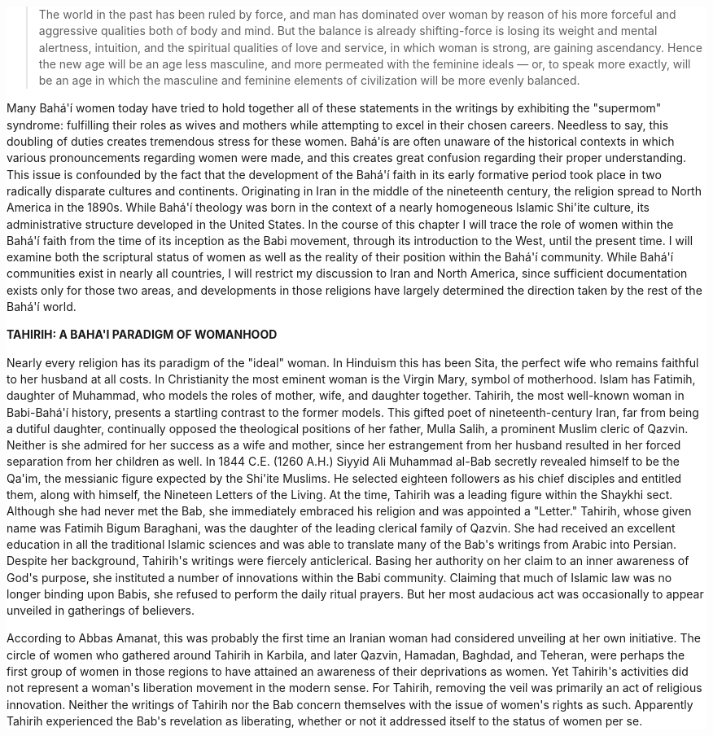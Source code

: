 > The world in the past has been ruled by force, and man has dominated over woman by reason of his more forceful and aggressive qualities both of body and mind. But the balance is already shifting-force is losing its weight and mental alertness, intuition, and the spiritual qualities of love and service, in which woman is strong, are gaining ascendancy. Hence the new age will be an age less masculine, and more permeated with the feminine ideals — or, to speak more exactly, will be an age in which the masculine and feminine elements of civilization will be more evenly balanced.

Many Bahá'í women today have tried to hold together all of these statements in the writings by exhibiting the "supermom" syndrome: fulfilling their roles as wives and mothers while attempting to excel in their chosen careers. Needless to say, this doubling of duties creates tremendous stress for these women. Bahá'ís are often unaware of the historical contexts in which various pronouncements regarding women were made, and this creates great confusion regarding their proper understanding. This issue is confounded by the fact that the development of the Bahá'í faith in its early formative period took place in two radically disparate cultures and continents. Originating in Iran in the middle of the nineteenth century, the religion spread to North America in the 1890s. While Bahá'í theology was born in the context of a nearly homogeneous Islamic Shi'ite culture, its administrative structure developed in the United States. In the course of this chapter I will trace the role of women within the Bahá'í faith from the time of its inception as the Babi movement, through its introduction to the West, until the present time. I will examine both the scriptural status of women as well as the reality of their position within the Bahá'í community. While Bahá'í communities exist in nearly all countries, I will restrict my discussion to Iran and North America, since sufficient documentation exists only for those two areas, and developments in those religions have largely determined the direction taken by the rest of the Bahá'í world.

**TAHIRIH: A BAHA'I PARADIGM OF WOMANHOOD**

Nearly every religion has its paradigm of the "ideal" woman. In Hinduism this has been Sita, the perfect wife who remains faithful to her husband at all costs. In Christianity the most eminent woman is the Virgin Mary, symbol of motherhood. Islam has Fatimih, daughter of Muhammad, who models the roles of mother, wife, and daughter together. Tahirih, the most well-known woman in Babi-Bahá'í history, presents a startling contrast to the former models. This gifted poet of nineteenth-century Iran, far from being a dutiful daughter, continually opposed the theological positions of her father, Mulla Salih, a prominent Muslim cleric of Qazvin. Neither is she admired for her success as a wife and mother, since her estrangement from her husband resulted in her forced separation from her children as well. In 1844 C.E. (1260 A.H.) Siyyid Ali Muhammad al-Bab secretly revealed himself to be the Qa'im, the messianic figure expected by the Shi'ite Muslims. He selected eighteen followers as his chief disciples and entitled them, along with himself, the Nineteen Letters of the Living. At the time, Tahirih was a leading figure within the Shaykhi sect. Although she had never met the Bab, she immediately embraced his religion and was appointed a "Letter." Tahirih, whose given name was Fatimih Bigum Baraghani, was the daughter of the leading clerical family of Qazvin. She had received an excellent education in all the traditional Islamic sciences and was able to translate many of the Bab's writings from Arabic into Persian. Despite her background, Tahirih's writings were fiercely anticlerical. Basing her authority on her claim to an inner awareness of God's purpose, she instituted a number of innovations within the Babi community. Claiming that much of Islamic law was no longer binding upon Babis, she refused to perform the daily ritual prayers. But her most audacious act was occasionally to appear unveiled in gatherings of believers.

According to Abbas Amanat, this was probably the first time an Iranian woman had considered unveiling at her own initiative. The circle of women who gathered around Tahirih in Karbila, and later Qazvin, Hamadan, Baghdad, and Teheran, were perhaps the first group of women in those regions to have attained an awareness of their deprivations as women. Yet Tahirih's activities did not represent a woman's liberation movement in the modern sense. For Tahirih, removing the veil was primarily an act of religious innovation. Neither the writings of Tahirih nor the Bab concern themselves with the issue of women's rights as such. Apparently Tahirih experienced the Bab's revelation as liberating, whether or not it addressed itself to the status of women per se.
